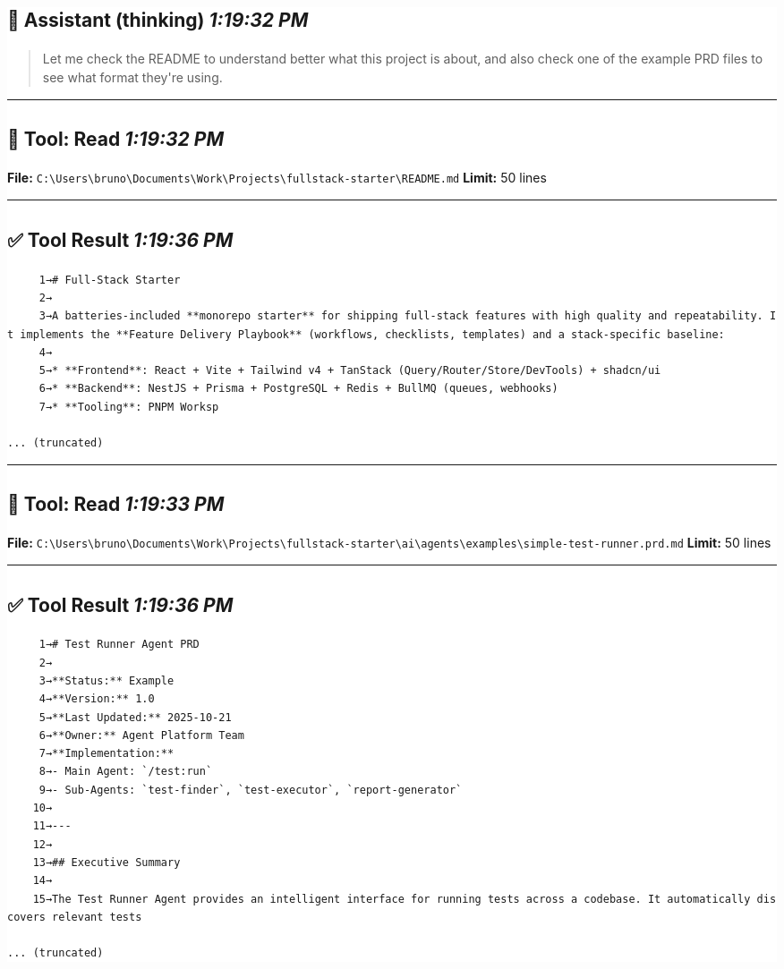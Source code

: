 
## 🧠 Assistant (thinking) _1:19:32 PM_

> Let me check the README to understand better what this project is about, and also check one of the example PRD files to see what format they're using.

---

## 🔧 Tool: Read _1:19:32 PM_

**File:** `C:\Users\bruno\Documents\Work\Projects\fullstack-starter\README.md`
**Limit:** 50 lines

---

## ✅ Tool Result _1:19:36 PM_

```
     1→# Full-Stack Starter
     2→
     3→A batteries-included **monorepo starter** for shipping full-stack features with high quality and repeatability. It implements the **Feature Delivery Playbook** (workflows, checklists, templates) and a stack-specific baseline:
     4→
     5→* **Frontend**: React + Vite + Tailwind v4 + TanStack (Query/Router/Store/DevTools) + shadcn/ui
     6→* **Backend**: NestJS + Prisma + PostgreSQL + Redis + BullMQ (queues, webhooks)
     7→* **Tooling**: PNPM Worksp

... (truncated)
```

---

## 🔧 Tool: Read _1:19:33 PM_

**File:** `C:\Users\bruno\Documents\Work\Projects\fullstack-starter\ai\agents\examples\simple-test-runner.prd.md`
**Limit:** 50 lines

---

## ✅ Tool Result _1:19:36 PM_

```
     1→# Test Runner Agent PRD
     2→
     3→**Status:** Example
     4→**Version:** 1.0
     5→**Last Updated:** 2025-10-21
     6→**Owner:** Agent Platform Team
     7→**Implementation:**
     8→- Main Agent: `/test:run`
     9→- Sub-Agents: `test-finder`, `test-executor`, `report-generator`
    10→
    11→---
    12→
    13→## Executive Summary
    14→
    15→The Test Runner Agent provides an intelligent interface for running tests across a codebase. It automatically discovers relevant tests

... (truncated)
```
